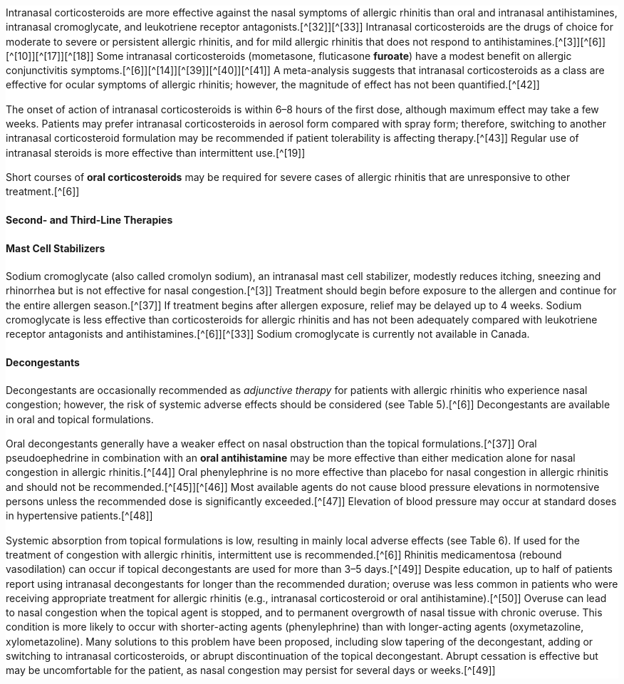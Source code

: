 Intranasal corticosteroids are more effective against the nasal symptoms of allergic rhinitis than oral and intranasal antihistamines, intranasal cromoglycate, and leukotriene receptor antagonists.​[^[32]]​[^[33]] Intranasal corticosteroids are the drugs of choice for moderate to severe or persistent allergic rhinitis, and for mild allergic rhinitis that does not respond to antihistamines.​[^[3]]​[^[6]]​[^[10]]​[^[17]]​[^[18]] Some intranasal corticosteroids (mometasone, fluticasone **furoate**) have a modest benefit on allergic conjunctivitis symptoms.​[^[6]]​[^[14]]​[^[39]]​[^[40]]​[^[41]] A meta-analysis suggests that intranasal corticosteroids as a class are effective for ocular symptoms of allergic rhinitis; however, the magnitude of effect has not been quantified.​[^[42]]

The onset of action of intranasal corticosteroids is within 6–8 hours of the first dose, although maximum effect may take a few weeks. Patients may prefer intranasal corticosteroids in aerosol form compared with spray form; therefore, switching to another intranasal corticosteroid formulation may be recommended if patient tolerability is affecting therapy.​[^[43]] Regular use of intranasal steroids is more effective than intermittent use.​[^[19]]

Short courses of **oral corticosteroids** may be required for severe cases of allergic rhinitis that are unresponsive to other treatment.​[^[6]]

#### Second- and Third-Line Therapies

#### Mast Cell Stabilizers

Sodium cromoglycate (also called cromolyn sodium), an intranasal mast cell stabilizer, modestly reduces itching, sneezing and rhinorrhea but is not effective for nasal congestion.​[^[3]] Treatment should begin before exposure to the allergen and continue for the entire allergen season.​[^[37]] If treatment begins after allergen exposure, relief may be delayed up to 4 weeks. Sodium cromoglycate is less effective than corticosteroids for allergic rhinitis and has not been adequately compared with leukotriene receptor antagonists and antihistamines.​[^[6]]​[^[33]] Sodium cromoglycate is currently not available in Canada.

#### Decongestants

Decongestants are occasionally recommended as *adjunctive therapy* for patients with allergic rhinitis who experience nasal congestion; however, the risk of systemic adverse effects should be considered (see Table 5).​[^[6]] Decongestants are available in oral and topical formulations.

Oral decongestants generally have a weaker effect on nasal obstruction than the topical formulations.​[^[37]] Oral pseudoephedrine in combination with an **oral antihistamine** may be more effective than either medication alone for nasal congestion in allergic rhinitis.​[^[44]] Oral phenylephrine is no more effective than placebo for nasal congestion in allergic rhinitis and should not be recommended.​[^[45]]​[^[46]] Most available agents do not cause blood pressure elevations in normotensive persons unless the recommended dose is significantly exceeded.​[^[47]] Elevation of blood pressure may occur at standard doses in hypertensive patients.​[^[48]]

Systemic absorption from topical formulations is low, resulting in mainly local adverse effects (see Table 6). If used for the treatment of congestion with allergic rhinitis, intermittent use is recommended.​[^[6]] Rhinitis medicamentosa (rebound vasodilation) can occur if topical decongestants are used for more than 3–5 days.​[^[49]] Despite education, up to half of patients report using intranasal decongestants for longer than the recommended duration; overuse was less common in patients who were receiving appropriate treatment for allergic rhinitis (e.g., intranasal corticosteroid or oral antihistamine).​[^[50]] Overuse can lead to nasal congestion when the topical agent is stopped, and to permanent overgrowth of nasal tissue with chronic overuse. This condition is more likely to occur with shorter-acting agents (phenylephrine) than with longer-acting agents (oxymetazoline, xylometazoline). Many solutions to this problem have been proposed, including slow tapering of the decongestant, adding or switching to intranasal corticosteroids, or abrupt discontinuation of the topical decongestant. Abrupt cessation is effective but may be uncomfortable for the patient, as nasal congestion may persist for several days or weeks.​[^[49]]

